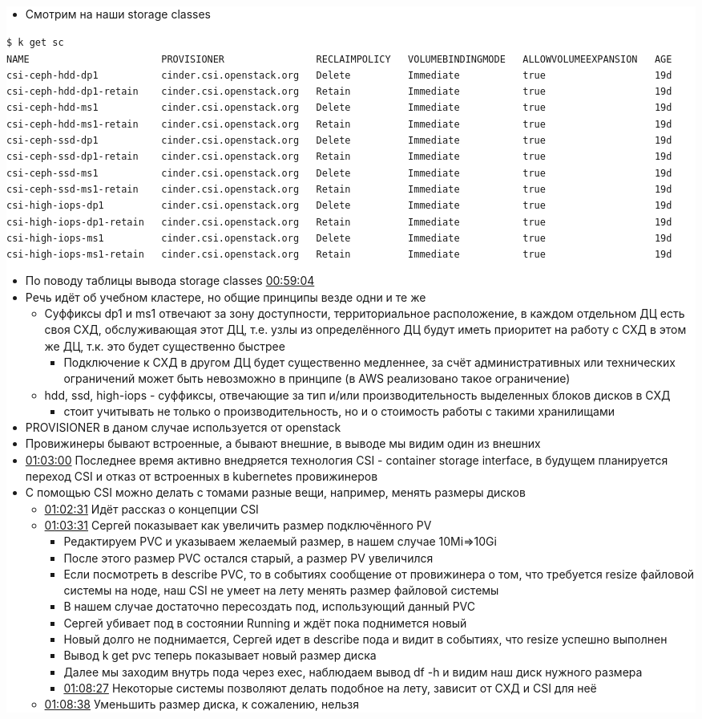 - Смотрим на наши storage classes
```shell
$ k get sc
NAME                       PROVISIONER                RECLAIMPOLICY   VOLUMEBINDINGMODE   ALLOWVOLUMEEXPANSION   AGE
csi-ceph-hdd-dp1           cinder.csi.openstack.org   Delete          Immediate           true                   19d
csi-ceph-hdd-dp1-retain    cinder.csi.openstack.org   Retain          Immediate           true                   19d
csi-ceph-hdd-ms1           cinder.csi.openstack.org   Delete          Immediate           true                   19d
csi-ceph-hdd-ms1-retain    cinder.csi.openstack.org   Retain          Immediate           true                   19d
csi-ceph-ssd-dp1           cinder.csi.openstack.org   Delete          Immediate           true                   19d
csi-ceph-ssd-dp1-retain    cinder.csi.openstack.org   Retain          Immediate           true                   19d
csi-ceph-ssd-ms1           cinder.csi.openstack.org   Delete          Immediate           true                   19d
csi-ceph-ssd-ms1-retain    cinder.csi.openstack.org   Retain          Immediate           true                   19d
csi-high-iops-dp1          cinder.csi.openstack.org   Delete          Immediate           true                   19d
csi-high-iops-dp1-retain   cinder.csi.openstack.org   Retain          Immediate           true                   19d
csi-high-iops-ms1          cinder.csi.openstack.org   Delete          Immediate           true                   19d
csi-high-iops-ms1-retain   cinder.csi.openstack.org   Retain          Immediate           true                   19d
```
- По поводу таблицы вывода storage classes [00:59:04](https://youtu.be/8Wk1iI8mMrw?t=3544)
- Речь идёт об учебном кластере, но общие принципы везде одни и те же
    - Суффиксы dp1 и ms1 отвечают за зону доступности, территориальное расположение, в каждом отдельном ДЦ есть своя СХД, обслуживающая этот ДЦ, т.е. узлы из определённого ДЦ будут иметь приоритет на работу с СХД в этом же ДЦ, т.к. это будет существенно быстрее
        - Подключение к СХД в другом ДЦ будет существенно медленнее, за счёт административных или технических ограничений может быть невозможно в принципе (в AWS реализовано такое ограничение)
    - hdd, ssd, high-iops - суффиксы, отвечающие за тип и/или производительность выделенных блоков дисков в СХД
        - стоит учитывать не только о производительность, но и о стоимость работы с такими хранилищами
- PROVISIONER в даном случае используется от openstack
- Провижинеры бывают встроенные, а бывают внешние, в выводе мы видим один из внешних
- [01:03:00](https://youtu.be/8Wk1iI8mMrw?t=3780) Последнее время активно внедряется технология CSI - container storage interface, в будущем планируется переход CSI и отказ от встроенных в kubernetes провижинеров
- С помощью CSI можно делать с томами разные вещи, например, менять размеры дисков
    - [01:02:31](https://youtu.be/8Wk1iI8mMrw?t=3751) Идёт рассказ о концепции CSI
    - [01:03:31](https://youtu.be/8Wk1iI8mMrw?t=3811) Сергей показывает как увеличить размер подключённого PV
        - Редактируем PVC и указываем желаемый размер, в нашем случае 10Mi=>10Gi
        - После этого размер PVC остался старый, а размер PV увеличился
        - Если посмотреть в describe PVC, то в событиях сообщение от провижинера о том, что требуется resize файловой системы на ноде, наш CSI не умеет на лету менять размер файловой системы
        - В нашем случае достаточно пересоздать под, использующий данный PVC
        - Сергей убивает под в состоянии Running и ждёт пока поднимется новый
        - Новый долго не поднимается, Сергей идет в describe пода и видит в событиях, что resize успешно выполнен
        - Вывод k get pvc теперь показывает новый размер диска
        - Далее мы заходим внутрь пода через exec, наблюдаем вывод df -h и видим наш диск нужного размера
        - [01:08:27](https://youtu.be/8Wk1iI8mMrw?t=4107) Некоторые системы позволяют делать подобное на лету, зависит от СХД и CSI для неё
    - [01:08:38](https://youtu.be/8Wk1iI8mMrw?t=4118) Уменьшить размер диска, к сожалению, нельзя
